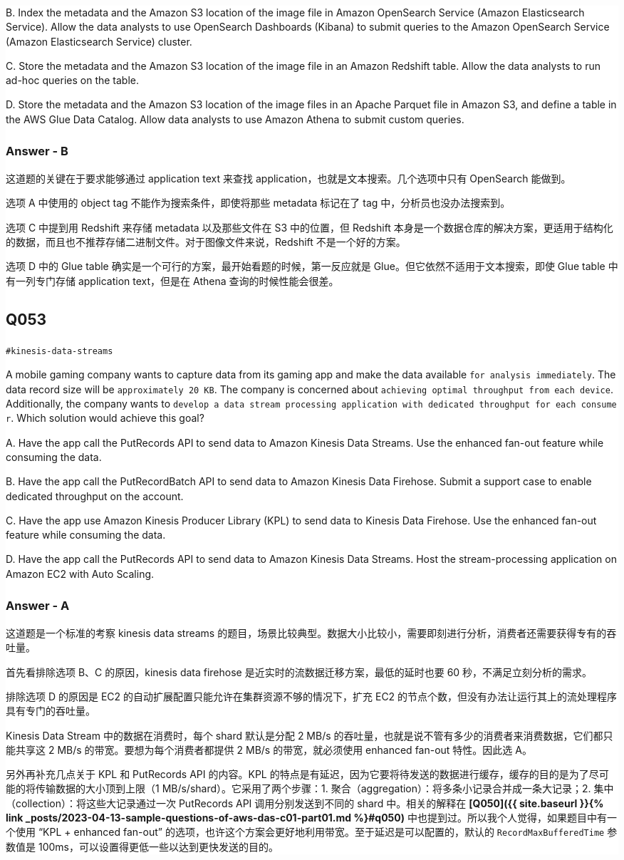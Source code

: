 B. Index the metadata and the Amazon S3 location of the image file in Amazon OpenSearch Service (Amazon Elasticsearch Service). Allow the data analysts to use OpenSearch Dashboards (Kibana) to submit queries to the Amazon OpenSearch Service (Amazon Elasticsearch Service) cluster.

C. Store the metadata and the Amazon S3 location of the image file in an Amazon Redshift table. Allow the data analysts to run ad-hoc queries on the table.

D. Store the metadata and the Amazon S3 location of the image files in an Apache Parquet file in Amazon S3, and define a table in the AWS Glue Data Catalog. Allow data analysts to use Amazon Athena to submit custom queries.

### Answer - B

这道题的关键在于要求能够通过 application text 来查找 application，也就是文本搜索。几个选项中只有 OpenSearch 能做到。

选项 A 中使用的 object tag 不能作为搜索条件，即使将那些 metadata 标记在了 tag 中，分析员也没办法搜索到。

选项 C 中提到用 Redshift 来存储 metadata 以及那些文件在 S3 中的位置，但 Redshift 本身是一个数据仓库的解决方案，更适用于结构化的数据，而且也不推荐存储二进制文件。对于图像文件来说，Redshift 不是一个好的方案。

选项 D 中的 Glue table 确实是一个可行的方案，最开始看题的时候，第一反应就是 Glue。但它依然不适用于文本搜索，即使 Glue table 中有一列专门存储 application text，但是在 Athena 查询的时候性能会很差。

## Q053

`#kinesis-data-streams`

A mobile gaming company wants to capture data from its gaming app and make the data available `for analysis immediately`. The data record size will be `approximately 20 KB`. The company is concerned about `achieving optimal throughput from each device`. Additionally, the company wants to `develop a data stream processing application with dedicated throughput for each consumer`.
Which solution would achieve this goal?

A. Have the app call the PutRecords API to send data to Amazon Kinesis Data Streams. Use the enhanced fan-out feature while consuming the data.

B. Have the app call the PutRecordBatch API to send data to Amazon Kinesis Data Firehose. Submit a support case to enable dedicated throughput on the account.

C. Have the app use Amazon Kinesis Producer Library (KPL) to send data to Kinesis Data Firehose. Use the enhanced fan-out feature while consuming the data.

D. Have the app call the PutRecords API to send data to Amazon Kinesis Data Streams. Host the stream-processing application on Amazon EC2 with Auto Scaling.

### Answer - A

这道题是一个标准的考察 kinesis data streams 的题目，场景比较典型。数据大小比较小，需要即刻进行分析，消费者还需要获得专有的吞吐量。

首先看排除选项 B、C 的原因，kinesis data firehose 是近实时的流数据迁移方案，最低的延时也要 60 秒，不满足立刻分析的需求。

排除选项 D 的原因是 EC2 的自动扩展配置只能允许在集群资源不够的情况下，扩充 EC2 的节点个数，但没有办法让运行其上的流处理程序具有专门的吞吐量。

Kinesis Data Stream 中的数据在消费时，每个 shard 默认是分配 2 MB/s 的吞吐量，也就是说不管有多少的消费者来消费数据，它们都只能共享这 2 MB/s 的带宽。要想为每个消费者都提供 2 MB/s 的带宽，就必须使用 enhanced fan-out 特性。因此选 A。

另外再补充几点关于 KPL 和 PutRecords API 的内容。KPL 的特点是有延迟，因为它要将待发送的数据进行缓存，缓存的目的是为了尽可能的将传输数据的大小顶到上限（1 MB/s/shard）。它采用了两个步骤：1. 聚合（aggregation）：将多条小记录合并成一条大记录；2. 集中（collection）：将这些大记录通过一次 PutRecords API 调用分别发送到不同的 shard 中。相关的解释在 **[Q050]({{ site.baseurl }}{% link _posts/2023-04-13-sample-questions-of-aws-das-c01-part01.md %}#q050)** 中也提到过。所以我个人觉得，如果题目中有一个使用 “KPL + enhanced fan-out” 的选项，也许这个方案会更好地利用带宽。至于延迟是可以配置的，默认的 `RecordMaxBufferedTime` 参数值是 100ms，可以设置得更低一些以达到更快发送的目的。

